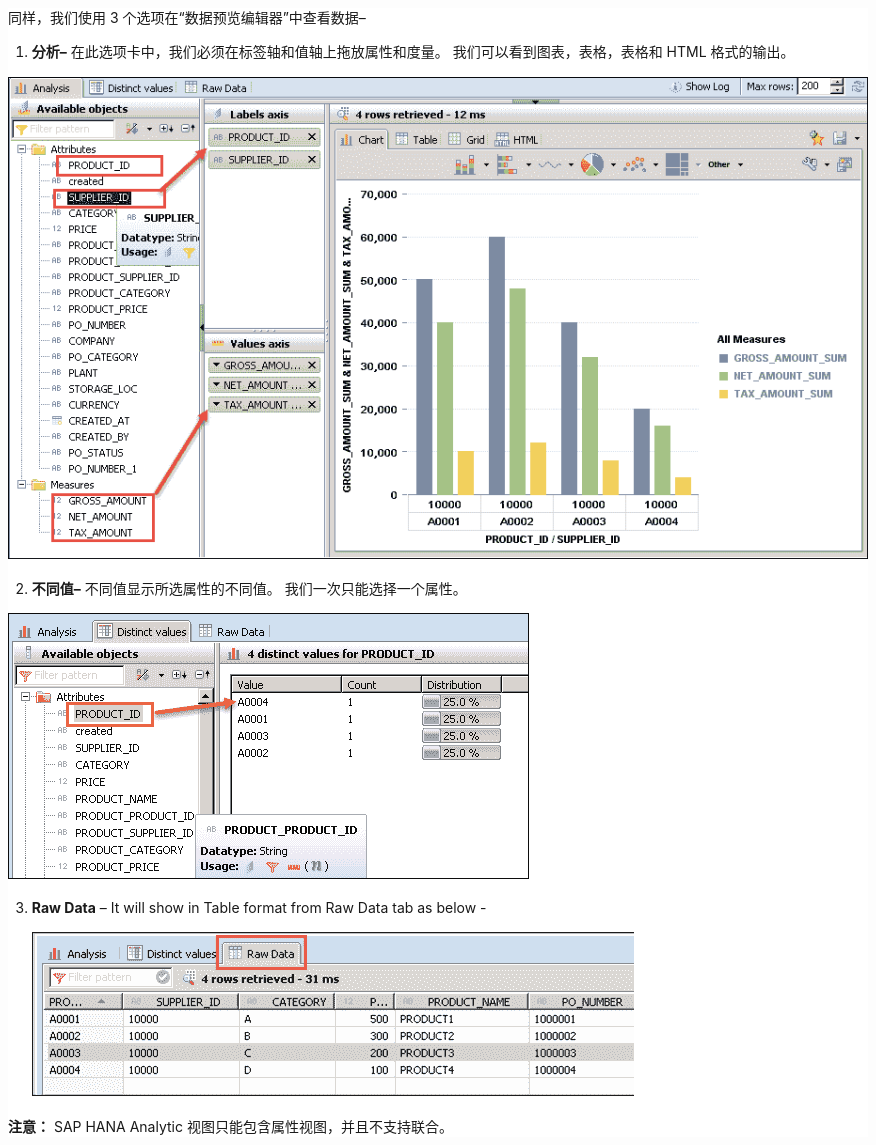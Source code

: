 同样，我们使用 3 个选项在“数据预览编辑器”中查看数据–

1.  **分析–** 在此选项卡中，我们必须在标签轴和值轴上拖放属性和度量。 我们可以看到图表，表格，表格和 HTML 格式的输出。

![SAP HANA Analytic View: Complete Tutorial](img/b4267a69884f35f0cfdf6fde0533caa3.png)

2.  **不同值–** 不同值显示所选属性的不同值。 我们一次只能选择一个属性。

![SAP HANA Analytic View: Complete Tutorial](img/5db8c746a935182e715345186675c9df.png)

3.  **Raw Data** – It will show in Table format from Raw Data tab as below -

    ![SAP HANA Analytic View: Complete Tutorial](img/c3771d7488ac085d8b49dc8bb3a1fa98.png)

**注意：** SAP HANA Analytic 视图只能包含属性视图，并且不支持联合。